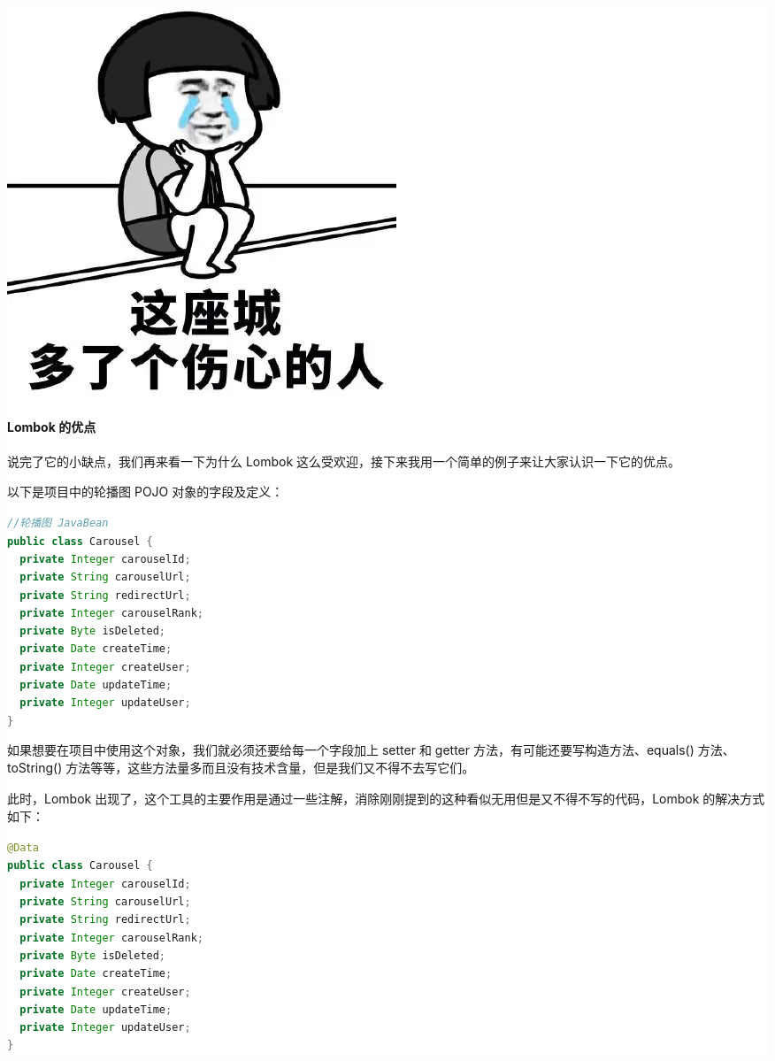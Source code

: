 ![](./images/dbeea9b94899f0aa098d6f0667b7cdf7.webp )

#### Lombok 的优点

说完了它的小缺点，我们再来看一下为什么 Lombok 这么受欢迎，接下来我用一个简单的例子来让大家认识一下它的优点。

以下是项目中的轮播图 POJO 对象的字段及定义：

```java
//轮播图 JavaBean
public class Carousel {
  private Integer carouselId;
  private String carouselUrl;
  private String redirectUrl;
  private Integer carouselRank;
  private Byte isDeleted;
  private Date createTime;
  private Integer createUser;
  private Date updateTime;
  private Integer updateUser;
}
```

如果想要在项目中使用这个对象，我们就必须还要给每一个字段加上 setter 和 getter 方法，有可能还要写构造方法、equals() 方法、toString() 方法等等，这些方法量多而且没有技术含量，但是我们又不得不去写它们。

此时，Lombok 出现了，这个工具的主要作用是通过一些注解，消除刚刚提到的这种看似无用但是又不得不写的代码，Lombok 的解决方式如下：

```java
@Data
public class Carousel {
  private Integer carouselId;
  private String carouselUrl;
  private String redirectUrl;
  private Integer carouselRank;
  private Byte isDeleted;
  private Date createTime;
  private Integer createUser;
  private Date updateTime;
  private Integer updateUser;
}
```

